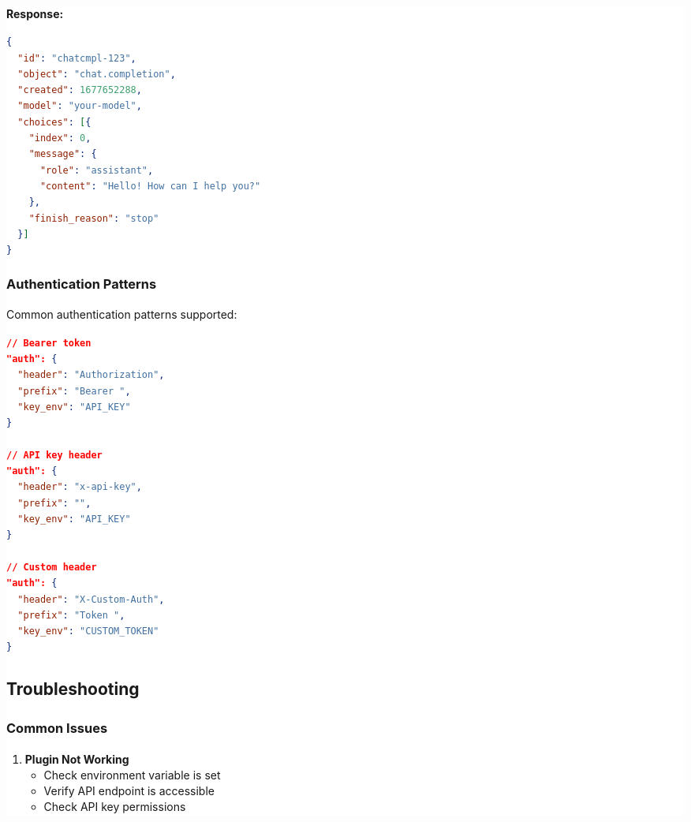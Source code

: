 **Response:**
```json
{
  "id": "chatcmpl-123",
  "object": "chat.completion", 
  "created": 1677652288,
  "model": "your-model",
  "choices": [{
    "index": 0,
    "message": {
      "role": "assistant",
      "content": "Hello! How can I help you?"
    },
    "finish_reason": "stop"
  }]
}
```

### Authentication Patterns

Common authentication patterns supported:

```json
// Bearer token
"auth": {
  "header": "Authorization",
  "prefix": "Bearer ",
  "key_env": "API_KEY"
}

// API key header
"auth": {
  "header": "x-api-key", 
  "prefix": "",
  "key_env": "API_KEY"
}

// Custom header
"auth": {
  "header": "X-Custom-Auth",
  "prefix": "Token ",
  "key_env": "CUSTOM_TOKEN"
}
```

## Troubleshooting

### Common Issues

1. **Plugin Not Working**
   - Check environment variable is set
   - Verify API endpoint is accessible
   - Check API key permissions
